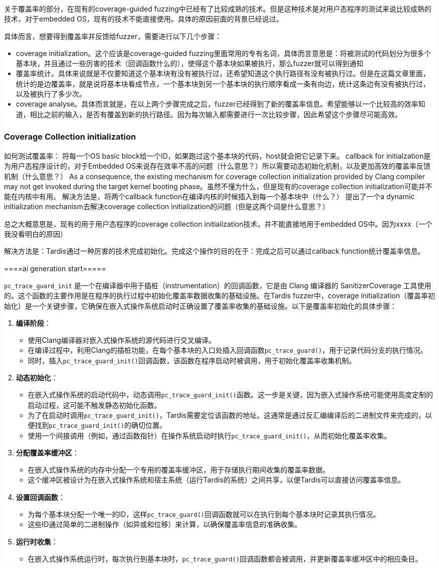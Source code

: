 关于覆盖率的部分，在现有的coverage-guided fuzzing中已经有了比较成熟的技术。但是这种技术是对用户态程序的测试来说比较成熟的技术，对于embedded OS，现有的技术不能直接使用。具体的原因前面的背景已经说过。

具体而言，想要得到覆盖率并反馈给fuzzer，需要进行以下几个步骤：

- coverage initialization。这个应该是coverage-guided fuzzing里面常用的专有名词，具体而言意思是：将被测试的代码划分为很多个基本块，并且通过一些厉害的技术（回调函数什么的），使得这个基本块如果被执行，那么fuzzer就可以得到通知
- 覆盖率统计。具体来说就是不仅要知道这个基本块有没有被执行过，还希望知道这个执行路径有没有被执行过。但是在这篇文章里面，统计的是边覆盖率，就是说将基本块看成节点，一个基本块到另一个基本块的执行顺序看成一条有向边，统计这条边有没有被执行过，以及被执行了多少次。
- coverage analyse。具体而言就是，在以上两个步骤完成之后，fuzzer已经得到了新的覆盖率信息。希望能够以一个比较高的效率知道，相比之前的输入，是否有覆盖到新的执行路径。因为每次输入都需要进行一次比较步骤，因此希望这个步骤尽可能高效。


### Coverage Collection initialization

如何测试覆盖率：
将每一个OS basic block给一个ID，如果跑过这个基本块的代码，host就会把它记录下来。
callback for initialzation是为用户态程序设计的，对于Embedded OS来说存在效率不高的问题（什么意思？）所以需要动态初始化机制，以及更加高效的覆盖率反馈机制（什么意思？）
As a consequence, the existing mechanism for coverage collection initialization provided by Clang compiler may not get invoked during the target kernel booting phase。虽然不懂为什么，但是现有的coverage collection initialization可能并不能在内核中有用。
解决方法是，将两个callback function在编译内核的时候插入到每一个基本块中（什么？）
提出了一个a dynamic initialization mechanism去解决coverage collection initialization的问题（但是这两个词是什么意思？）


总之大概意思是，现有的用于用户态程序的coverage collection initialization技术，并不能直接地用于embedded OS中。因为xxxx（一个我没看明白的原因）

解决方法是：Tardis通过一种厉害的技术完成初始化。完成这个操作的目的在于：完成之后可以通过callback function统计覆盖率信息。


====ai generation start=====

`pc_trace_guard_init` 是一个在编译器中用于插桩（instrumentation）的回调函数，它是由 Clang 编译器的 SanitizerCoverage 工具使用的。这个函数的主要作用是在程序的执行过程中初始化覆盖率数据收集的基础设施。在Tardis fuzzer中，coverage initialization（覆盖率初始化）是一个关键步骤，它确保在嵌入式操作系统启动时正确设置了覆盖率收集的基础设施。以下是覆盖率初始化的具体步骤：

1. **编译阶段**：
   - 使用Clang编译器对嵌入式操作系统的源代码进行交叉编译。
   - 在编译过程中，利用Clang的插桩功能，在每个基本块的入口处插入回调函数`pc_trace_guard()`，用于记录代码分支的执行情况。
   - 同时，插入`pc_trace_guard_init()`回调函数，该函数在程序启动时被调用，用于初始化覆盖率收集机制。

2. **动态初始化**：
   - 在嵌入式操作系统的启动代码中，动态调用`pc_trace_guard_init()`函数。这一步是关键，因为嵌入式操作系统可能使用高度定制的启动过程，这可能不触发静态初始化函数。
   - 为了在启动时调用`pc_trace_guard_init()`，Tardis需要定位该函数的地址。这通常是通过反汇编编译后的二进制文件来完成的，以便找到`pc_trace_guard_init()`的确切位置。
   - 使用一个间接调用（例如，通过函数指针）在操作系统启动时执行`pc_trace_guard_init()`，从而初始化覆盖率收集。

3. **分配覆盖率缓冲区**：
   - 在嵌入式操作系统的内存中分配一个专用的覆盖率缓冲区，用于存储执行期间收集的覆盖率数据。
   - 这个缓冲区被设计为在嵌入式操作系统和宿主系统（运行Tardis的系统）之间共享，以便Tardis可以直接访问覆盖率信息。

4. **设置回调函数**：
   - 为每个基本块分配一个唯一的ID，这样`pc_trace_guard()`回调函数就可以在执行到每个基本块时记录其执行情况。
   - 这些ID通过简单的二进制操作（如异或和位移）来计算，以确保覆盖率信息的准确收集。

5. **运行时收集**：
   - 在嵌入式操作系统运行时，每次执行到基本块时，`pc_trace_guard()`回调函数都会被调用，并更新覆盖率缓冲区中的相应条目。
